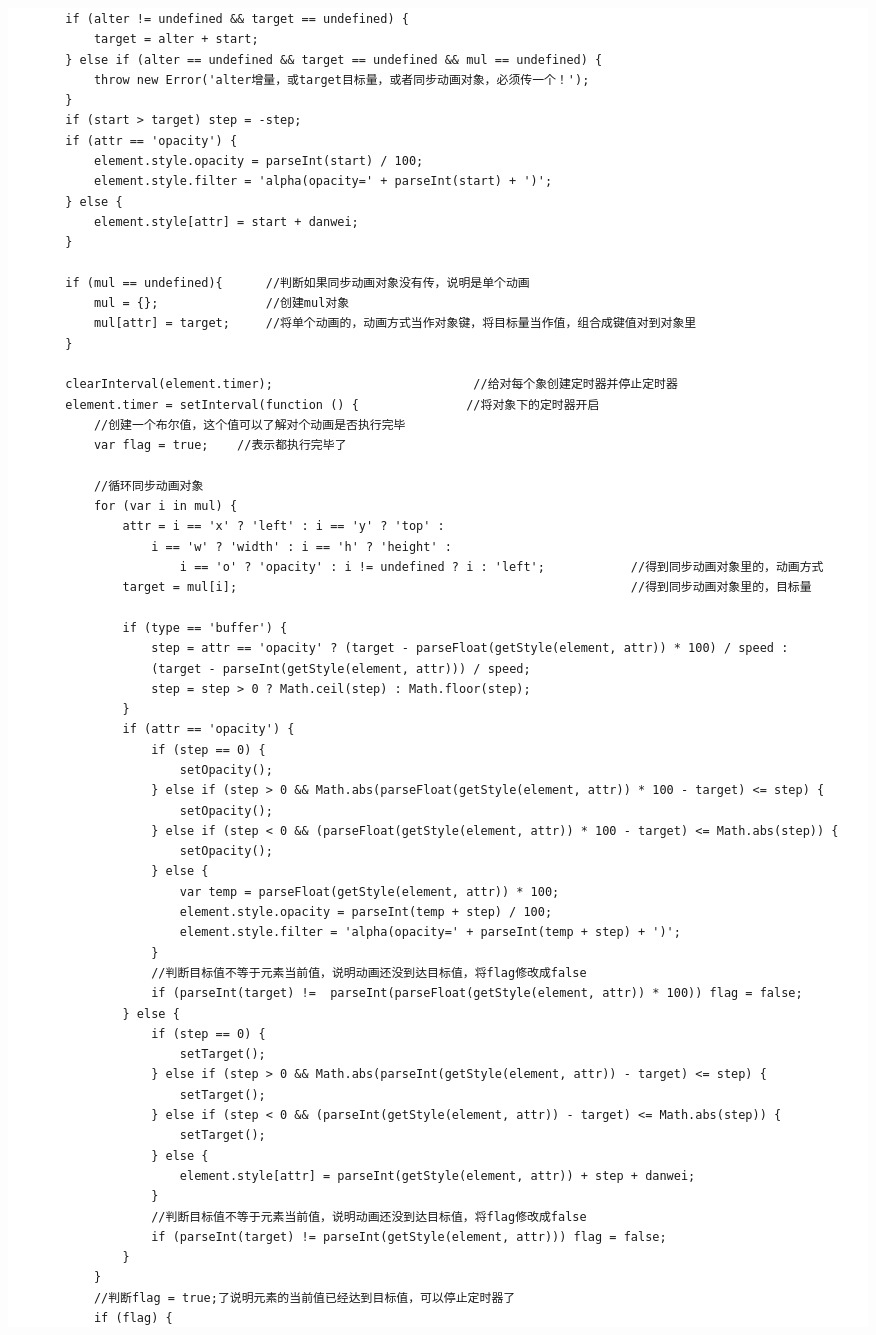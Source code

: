             if (alter != undefined && target == undefined) {
                target = alter + start;
            } else if (alter == undefined && target == undefined && mul == undefined) {
                throw new Error('alter增量，或target目标量，或者同步动画对象，必须传一个！');
            }
            if (start > target) step = -step;
            if (attr == 'opacity') {
                element.style.opacity = parseInt(start) / 100;
                element.style.filter = 'alpha(opacity=' + parseInt(start) + ')';
            } else {
                element.style[attr] = start + danwei;
            }
    
            if (mul == undefined){      //判断如果同步动画对象没有传，说明是单个动画
                mul = {};               //创建mul对象
                mul[attr] = target;     //将单个动画的，动画方式当作对象键，将目标量当作值，组合成键值对到对象里
            }
    
            clearInterval(element.timer);                            //给对每个象创建定时器并停止定时器
            element.timer = setInterval(function () {               //将对象下的定时器开启
                //创建一个布尔值，这个值可以了解对个动画是否执行完毕
                var flag = true;    //表示都执行完毕了
    
                //循环同步动画对象
                for (var i in mul) {
                    attr = i == 'x' ? 'left' : i == 'y' ? 'top' :
                        i == 'w' ? 'width' : i == 'h' ? 'height' :
                            i == 'o' ? 'opacity' : i != undefined ? i : 'left';            //得到同步动画对象里的，动画方式
                    target = mul[i];                                                       //得到同步动画对象里的，目标量
    
                    if (type == 'buffer') {
                        step = attr == 'opacity' ? (target - parseFloat(getStyle(element, attr)) * 100) / speed :
                        (target - parseInt(getStyle(element, attr))) / speed;
                        step = step > 0 ? Math.ceil(step) : Math.floor(step);
                    }
                    if (attr == 'opacity') {
                        if (step == 0) {
                            setOpacity();
                        } else if (step > 0 && Math.abs(parseFloat(getStyle(element, attr)) * 100 - target) <= step) {
                            setOpacity();
                        } else if (step < 0 && (parseFloat(getStyle(element, attr)) * 100 - target) <= Math.abs(step)) {
                            setOpacity();
                        } else {
                            var temp = parseFloat(getStyle(element, attr)) * 100;
                            element.style.opacity = parseInt(temp + step) / 100;
                            element.style.filter = 'alpha(opacity=' + parseInt(temp + step) + ')';
                        }
                        //判断目标值不等于元素当前值，说明动画还没到达目标值，将flag修改成false
                        if (parseInt(target) !=  parseInt(parseFloat(getStyle(element, attr)) * 100)) flag = false;
                    } else {
                        if (step == 0) {
                            setTarget();
                        } else if (step > 0 && Math.abs(parseInt(getStyle(element, attr)) - target) <= step) {
                            setTarget();
                        } else if (step < 0 && (parseInt(getStyle(element, attr)) - target) <= Math.abs(step)) {
                            setTarget();
                        } else {
                            element.style[attr] = parseInt(getStyle(element, attr)) + step + danwei;
                        }
                        //判断目标值不等于元素当前值，说明动画还没到达目标值，将flag修改成false
                        if (parseInt(target) != parseInt(getStyle(element, attr))) flag = false;
                    }
                }
                //判断flag = true;了说明元素的当前值已经达到目标值，可以停止定时器了
                if (flag) {